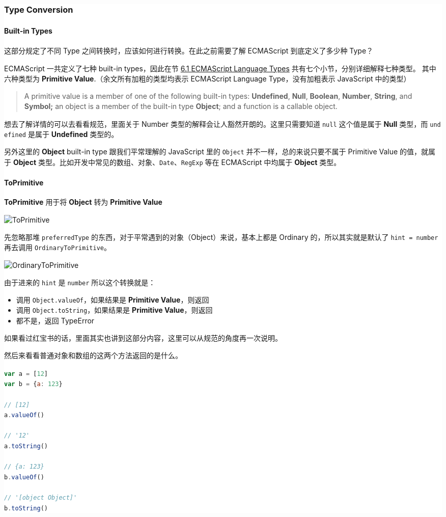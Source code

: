 ### Type Conversion

#### Built-in Types

这部分规定了不同 Type 之间转换时，应该如何进行转换。在此之前需要了解 ECMAScript 到底定义了多少种 Type？

ECMAScript 一共定义了七种 built-in types，因此在节 [6.1 ECMAScript Language Types](http://www.ecma-international.org/ecma-262/8.0/index.html#sec-ecmascript-language-types) 共有七个小节，分别详细解释七种类型。 其中六种类型为 **Primitive Value**.（余文所有加粗的类型均表示 ECMAScript Language Type，没有加粗表示 JavaScript 中的类型）

> A primitive value is a member of one of the following built-in types: **Undefined**, **Null**, **Boolean**, **Number**, **String**, and **Symbol;** an object is a member of the built-in type **Object**; and a function is a callable object.

想去了解详情的可以去看看规范，里面关于 Number 类型的解释会让人豁然开朗的。这里只需要知道 `null` 这个值是属于 **Null** 类型，而 `undefined` 是属于 **Undefined** 类型的。

另外这里的 **Object** built-in type 跟我们平常理解的 JavaScript 里的 `Object` 并不一样，总的来说只要不属于 Primitive Value 的值，就属于 **Object** 类型。比如开发中常见的数组、对象、`Date`、`RegExp` 等在 ECMAScript 中均属于 **Object** 类型。

#### ToPrimitive

**ToPrimitive** 用于将 **Object** 转为 **Primitive Value**

![ToPrimitive](https://static.ryancui.com/images/to-primitive.png)

先忽略那堆 `preferredType` 的东西，对于平常遇到的对象（Object）来说，基本上都是 Ordinary 的，所以其实就是默认了 `hint = number` 再去调用 `OrdinaryToPrimitive`。

![OrdinaryToPrimitive](https://static.ryancui.com/images/ordinary-to-primitive.png)

由于进来的 `hint` 是 `number` 所以这个转换就是：

- 调用 `Object.valueOf`，如果结果是 **Primitive Value**，则返回
- 调用 `Object.toString`，如果结果是 **Primitive Value**，则返回
- 都不是，返回 TypeError

如果看过红宝书的话，里面其实也讲到这部分内容，这里可以从规范的角度再一次说明。

然后来看看普通对象和数组的这两个方法返回的是什么。

```javascript
var a = [12]
var b = {a: 123}

// [12]
a.valueOf()

// '12'
a.toString()

// {a: 123}
b.valueOf()

// '[object Object]'
b.toString()
```
